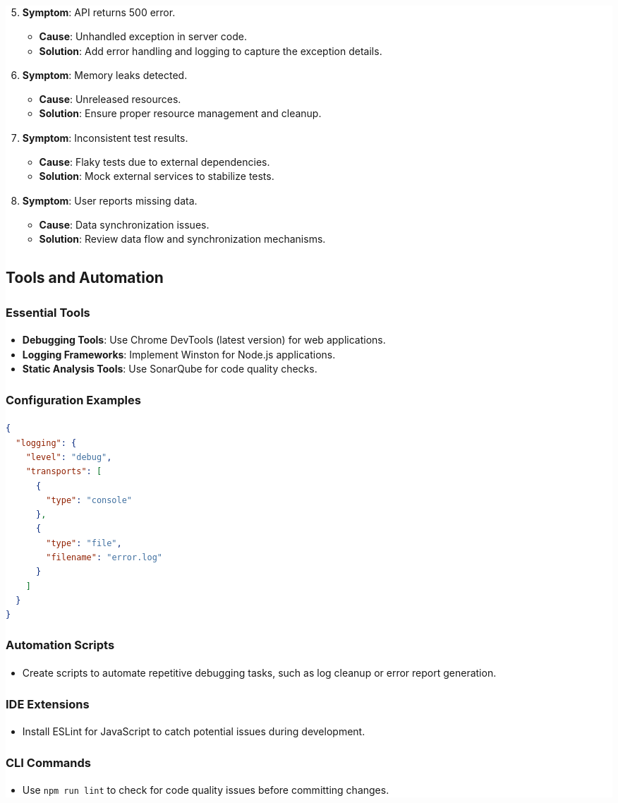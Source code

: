 5. **Symptom**: API returns 500 error.
   - **Cause**: Unhandled exception in server code.
   - **Solution**: Add error handling and logging to capture the exception details.

6. **Symptom**: Memory leaks detected.
   - **Cause**: Unreleased resources.
   - **Solution**: Ensure proper resource management and cleanup.

7. **Symptom**: Inconsistent test results.
   - **Cause**: Flaky tests due to external dependencies.
   - **Solution**: Mock external services to stabilize tests.

8. **Symptom**: User reports missing data.
   - **Cause**: Data synchronization issues.
   - **Solution**: Review data flow and synchronization mechanisms.

## Tools and Automation

### Essential Tools
- **Debugging Tools**: Use Chrome DevTools (latest version) for web applications.
- **Logging Frameworks**: Implement Winston for Node.js applications.
- **Static Analysis Tools**: Use SonarQube for code quality checks.

### Configuration Examples
```json
{
  "logging": {
    "level": "debug",
    "transports": [
      {
        "type": "console"
      },
      {
        "type": "file",
        "filename": "error.log"
      }
    ]
  }
}
```

### Automation Scripts
- Create scripts to automate repetitive debugging tasks, such as log cleanup or error report generation.

### IDE Extensions
- Install ESLint for JavaScript to catch potential issues during development.

### CLI Commands
- Use `npm run lint` to check for code quality issues before committing changes.